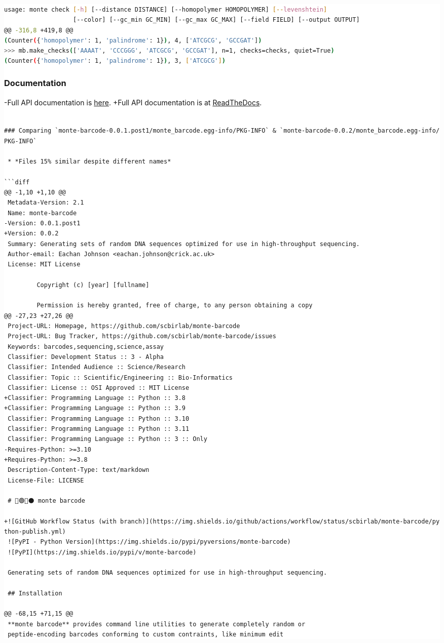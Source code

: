 ```bash
 usage: monte check [-h] [--distance DISTANCE] [--homopolymer HOMOPOLYMER] [--levenshtein]
                    [--color] [--gc_min GC_MIN] [--gc_max GC_MAX] [--field FIELD] [--output OUTPUT]
@@ -316,8 +419,8 @@
 (Counter({'homopolymer': 1, 'palindrome': 1}), 4, ['ATCGCG', 'GCCGAT'])
 >>> mb.make_checks(['AAAAT', 'CCCGGG', 'ATCGCG', 'GCCGAT'], n=1, checks=checks, quiet=True)
 (Counter({'homopolymer': 1, 'palindrome': 1}), 3, ['ATCGCG'])
 ```
 
 ### Documentation
 
-Full API documentation is [here](https://monte-barcode.readthedocs.org).
+Full API documentation is at [ReadTheDocs](https://monte-barcode.readthedocs.org).
```

### Comparing `monte-barcode-0.0.1.post1/monte_barcode.egg-info/PKG-INFO` & `monte-barcode-0.0.2/monte_barcode.egg-info/PKG-INFO`

 * *Files 15% similar despite different names*

```diff
@@ -1,10 +1,10 @@
 Metadata-Version: 2.1
 Name: monte-barcode
-Version: 0.0.1.post1
+Version: 0.0.2
 Summary: Generating sets of random DNA sequences optimized for use in high-throughput sequencing.
 Author-email: Eachan Johnson <eachan.johnson@crick.ac.uk>
 License: MIT License
         
         Copyright (c) [year] [fullname]
         
         Permission is hereby granted, free of charge, to any person obtaining a copy
@@ -27,23 +27,26 @@
 Project-URL: Homepage, https://github.com/scbirlab/monte-barcode
 Project-URL: Bug Tracker, https://github.com/scbirlab/monte-barcode/issues
 Keywords: barcodes,sequencing,science,assay
 Classifier: Development Status :: 3 - Alpha
 Classifier: Intended Audience :: Science/Research
 Classifier: Topic :: Scientific/Engineering :: Bio-Informatics
 Classifier: License :: OSI Approved :: MIT License
+Classifier: Programming Language :: Python :: 3.8
+Classifier: Programming Language :: Python :: 3.9
 Classifier: Programming Language :: Python :: 3.10
 Classifier: Programming Language :: Python :: 3.11
 Classifier: Programming Language :: Python :: 3 :: Only
-Requires-Python: >=3.10
+Requires-Python: >=3.8
 Description-Content-Type: text/markdown
 License-File: LICENSE
 
 # 🔴🟢🔵⚫️ monte barcode
 
+![GitHub Workflow Status (with branch)](https://img.shields.io/github/actions/workflow/status/scbirlab/monte-barcode/python-publish.yml)
 ![PyPI - Python Version](https://img.shields.io/pypi/pyversions/monte-barcode)
 ![PyPI](https://img.shields.io/pypi/v/monte-barcode)
 
 Generating sets of random DNA sequences optimized for use in high-throughput sequencing.
 
 ## Installation
 
@@ -68,15 +71,15 @@
 **monte barcode** provides command line utilities to generate completely random or 
 peptide-encoding barcodes conforming to custom contraints, like minimum edit
```
